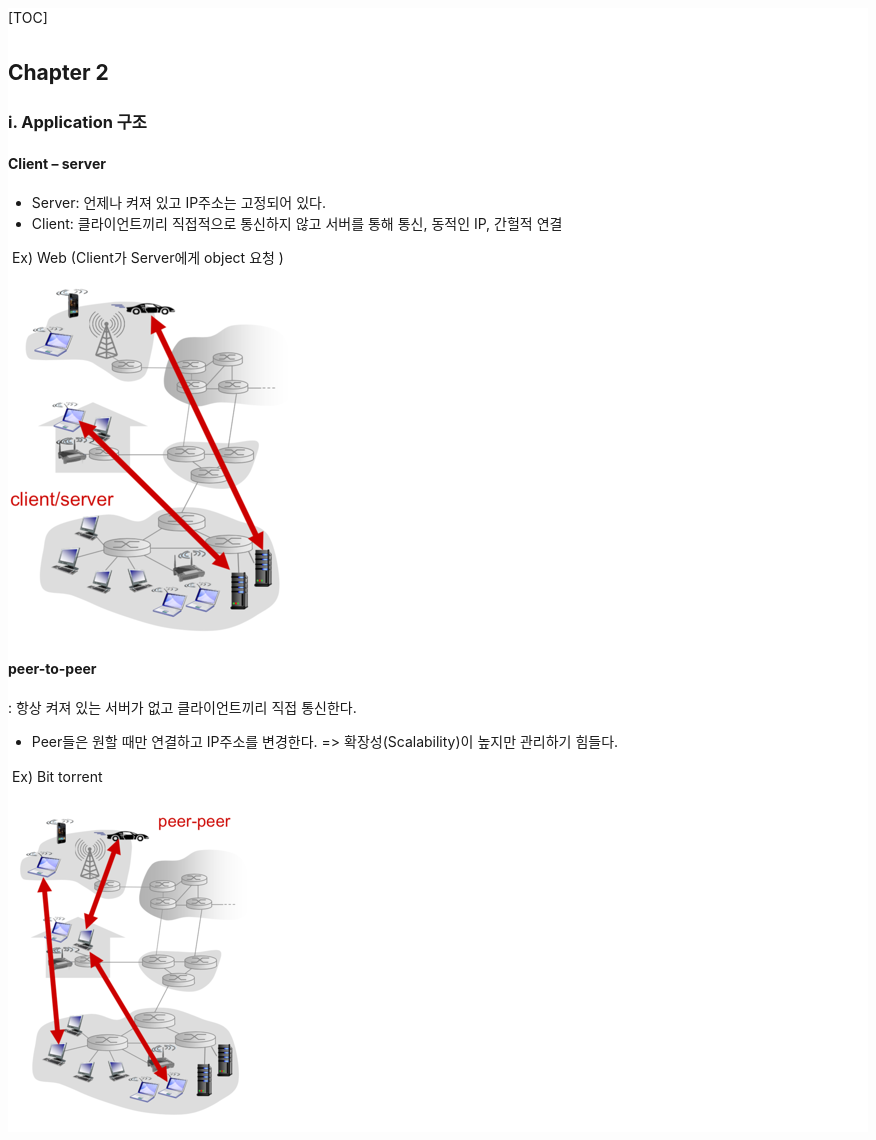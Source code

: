 [TOC]



## Chapter 2

### i. Application 구조

#### Client – server

- Server: 언제나 켜져 있고 IP주소는 고정되어 있다.
- Client: 클라이언트끼리 직접적으로 통신하지 않고 서버를 통해 통신, 동적인 IP, 간헐적 연결

​     Ex) Web (Client가 Server에게 object 요청 )

![img](images/clip_image001-4845579.png)

 

#### peer-to-peer

: 항상 켜져 있는 서버가 없고 클라이언트끼리 직접 통신한다.

- Peer들은 원할 때만 연결하고 IP주소를 변경한다. => 확장성(Scalability)이 높지만 관리하기 힘들다.

​     Ex) Bit torrent

![img](images/clip_image002-4845579.png)

